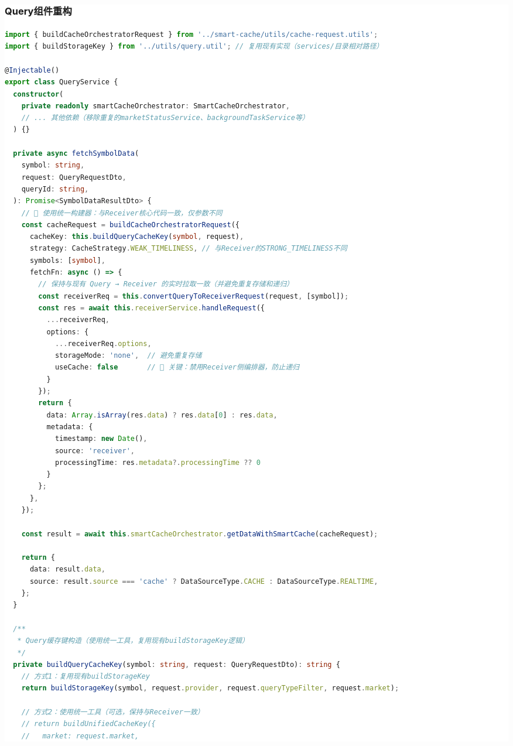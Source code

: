 
### Query组件重构

```typescript
import { buildCacheOrchestratorRequest } from '../smart-cache/utils/cache-request.utils';
import { buildStorageKey } from '../utils/query.util'; // 复用现有实现（services/目录相对路径）

@Injectable()
export class QueryService {
  constructor(
    private readonly smartCacheOrchestrator: SmartCacheOrchestrator,
    // ... 其他依赖（移除重复的marketStatusService、backgroundTaskService等）
  ) {}

  private async fetchSymbolData(
    symbol: string,
    request: QueryRequestDto,
    queryId: string,
  ): Promise<SymbolDataResultDto> {
    // 🎯 使用统一构建器：与Receiver核心代码一致，仅参数不同
    const cacheRequest = buildCacheOrchestratorRequest({
      cacheKey: this.buildQueryCacheKey(symbol, request),
      strategy: CacheStrategy.WEAK_TIMELINESS, // 与Receiver的STRONG_TIMELINESS不同
      symbols: [symbol],
      fetchFn: async () => {
        // 保持与现有 Query → Receiver 的实时拉取一致（并避免重复存储和递归）
        const receiverReq = this.convertQueryToReceiverRequest(request, [symbol]);
        const res = await this.receiverService.handleRequest({ 
          ...receiverReq, 
          options: { 
            ...receiverReq.options, 
            storageMode: 'none',  // 避免重复存储
            useCache: false       // 🚨 关键：禁用Receiver侧编排器，防止递归
          } 
        });
        return { 
          data: Array.isArray(res.data) ? res.data[0] : res.data, 
          metadata: { 
            timestamp: new Date(), 
            source: 'receiver', 
            processingTime: res.metadata?.processingTime ?? 0 
          } 
        };
      },
    });

    const result = await this.smartCacheOrchestrator.getDataWithSmartCache(cacheRequest);
    
    return {
      data: result.data,
      source: result.source === 'cache' ? DataSourceType.CACHE : DataSourceType.REALTIME,
    };
  }

  /**
   * Query缓存键构造（使用统一工具，复用现有buildStorageKey逻辑）
   */
  private buildQueryCacheKey(symbol: string, request: QueryRequestDto): string {
    // 方式1：复用现有buildStorageKey
    return buildStorageKey(symbol, request.provider, request.queryTypeFilter, request.market);
    
    // 方式2：使用统一工具（可选，保持与Receiver一致）
    // return buildUnifiedCacheKey({
    //   market: request.market,
```